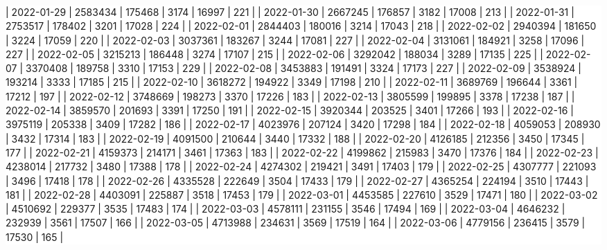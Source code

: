 | 2022-01-29 | 2583434 | 175468 | 3174 | 16997 | 221 |
| 2022-01-30 | 2667245 | 176857 | 3182 | 17008 | 213 |
| 2022-01-31 | 2753517 | 178402 | 3201 | 17028 | 224 |
| 2022-02-01 | 2844403 | 180016 | 3214 | 17043 | 218 |
| 2022-02-02 | 2940394 | 181650 | 3224 | 17059 | 220 |
| 2022-02-03 | 3037361 | 183267 | 3244 | 17081 | 227 |
| 2022-02-04 | 3131061 | 184921 | 3258 | 17096 | 227 |
| 2022-02-05 | 3215213 | 186448 | 3274 | 17107 | 215 |
| 2022-02-06 | 3292042 | 188034 | 3289 | 17135 | 225 |
| 2022-02-07 | 3370408 | 189758 | 3310 | 17153 | 229 |
| 2022-02-08 | 3453883 | 191491 | 3324 | 17173 | 227 |
| 2022-02-09 | 3538924 | 193214 | 3333 | 17185 | 215 |
| 2022-02-10 | 3618272 | 194922 | 3349 | 17198 | 210 |
| 2022-02-11 | 3689769 | 196644 | 3361 | 17212 | 197 |
| 2022-02-12 | 3748669 | 198273 | 3370 | 17226 | 183 |
| 2022-02-13 | 3805599 | 199895 | 3378 | 17238 | 187 |
| 2022-02-14 | 3859570 | 201693 | 3391 | 17250 | 191 |
| 2022-02-15 | 3920344 | 203525 | 3401 | 17266 | 193 |
| 2022-02-16 | 3975119 | 205338 | 3409 | 17282 | 186 |
| 2022-02-17 | 4023976 | 207124 | 3420 | 17298 | 184 |
| 2022-02-18 | 4059053 | 208930 | 3432 | 17314 | 183 |
| 2022-02-19 | 4091500 | 210644 | 3440 | 17332 | 188 |
| 2022-02-20 | 4126185 | 212356 | 3450 | 17345 | 177 |
| 2022-02-21 | 4159373 | 214171 | 3461 | 17363 | 183 |
| 2022-02-22 | 4199862 | 215983 | 3470 | 17376 | 184 |
| 2022-02-23 | 4238014 | 217732 | 3480 | 17388 | 178 |
| 2022-02-24 | 4274302 | 219421 | 3491 | 17403 | 179 |
| 2022-02-25 | 4307777 | 221093 | 3496 | 17418 | 178 |
| 2022-02-26 | 4335528 | 222649 | 3504 | 17433 | 179 |
| 2022-02-27 | 4365254 | 224194 | 3510 | 17443 | 181 |
| 2022-02-28 | 4403091 | 225887 | 3518 | 17453 | 179 |
| 2022-03-01 | 4453585 | 227610 | 3529 | 17471 | 180 |
| 2022-03-02 | 4510692 | 229377 | 3535 | 17483 | 174 |
| 2022-03-03 | 4578111 | 231155 | 3546 | 17494 | 169 |
| 2022-03-04 | 4646232 | 232939 | 3561 | 17507 | 166 |
| 2022-03-05 | 4713988 | 234631 | 3569 | 17519 | 164 |
| 2022-03-06 | 4779156 | 236415 | 3579 | 17530 | 165 |